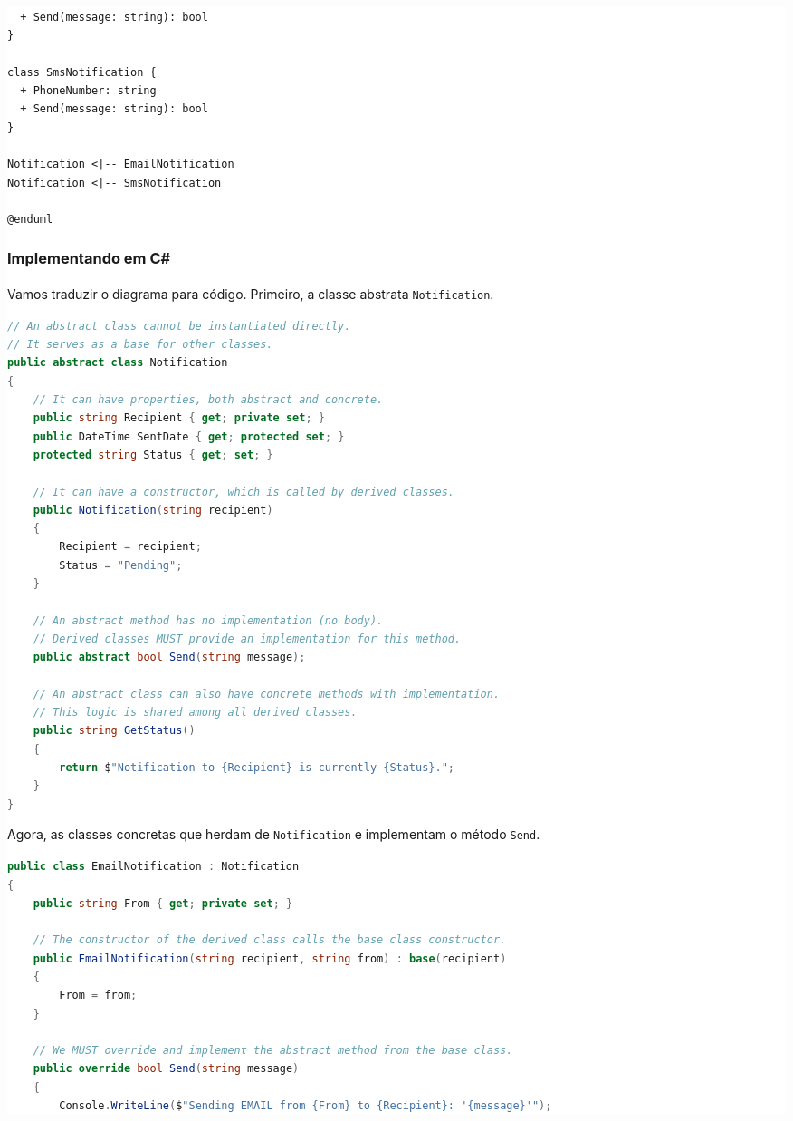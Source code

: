 ```plantuml
  + Send(message: string): bool
}

class SmsNotification {
  + PhoneNumber: string
  + Send(message: string): bool
}

Notification <|-- EmailNotification
Notification <|-- SmsNotification

@enduml
```

### Implementando em C#

Vamos traduzir o diagrama para código. Primeiro, a classe abstrata `Notification`.

```csharp
// An abstract class cannot be instantiated directly.
// It serves as a base for other classes.
public abstract class Notification
{
    // It can have properties, both abstract and concrete.
    public string Recipient { get; private set; }
    public DateTime SentDate { get; protected set; }
    protected string Status { get; set; }

    // It can have a constructor, which is called by derived classes.
    public Notification(string recipient)
    {
        Recipient = recipient;
        Status = "Pending";
    }

    // An abstract method has no implementation (no body).
    // Derived classes MUST provide an implementation for this method.
    public abstract bool Send(string message);

    // An abstract class can also have concrete methods with implementation.
    // This logic is shared among all derived classes.
    public string GetStatus()
    {
        return $"Notification to {Recipient} is currently {Status}.";
    }
}
```

Agora, as classes concretas que herdam de `Notification` e implementam o método `Send`.

```csharp
public class EmailNotification : Notification
{
    public string From { get; private set; }

    // The constructor of the derived class calls the base class constructor.
    public EmailNotification(string recipient, string from) : base(recipient)
    {
        From = from;
    }

    // We MUST override and implement the abstract method from the base class.
    public override bool Send(string message)
    {
        Console.WriteLine($"Sending EMAIL from {From} to {Recipient}: '{message}'");
```